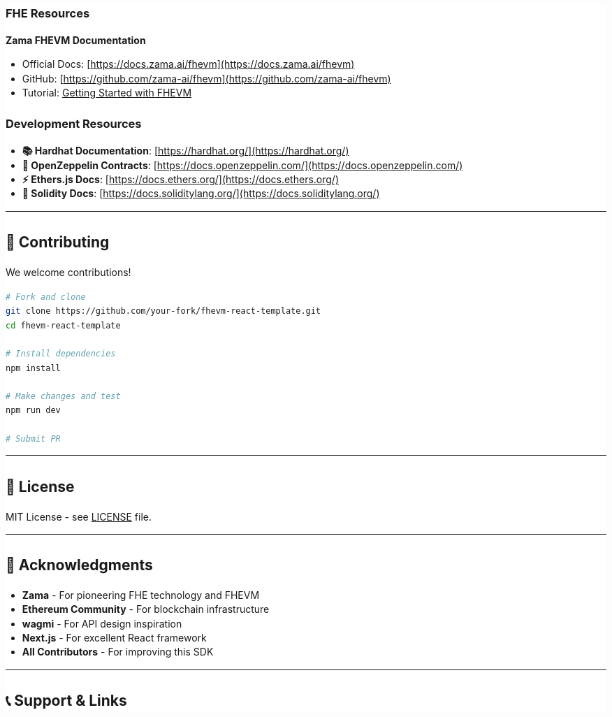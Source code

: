 ### FHE Resources

**Zama FHEVM Documentation**
- Official Docs: [https://docs.zama.ai/fhevm](https://docs.zama.ai/fhevm)
- GitHub: [https://github.com/zama-ai/fhevm](https://github.com/zama-ai/fhevm)
- Tutorial: [Getting Started with FHEVM](https://docs.zama.ai/fhevm/getting-started)

### Development Resources

- **📚 Hardhat Documentation**: [https://hardhat.org/](https://hardhat.org/)
- **🔐 OpenZeppelin Contracts**: [https://docs.openzeppelin.com/](https://docs.openzeppelin.com/)
- **⚡ Ethers.js Docs**: [https://docs.ethers.org/](https://docs.ethers.org/)
- **📖 Solidity Docs**: [https://docs.soliditylang.org/](https://docs.soliditylang.org/)

---

## 🤝 Contributing

We welcome contributions!

```bash
# Fork and clone
git clone https://github.com/your-fork/fhevm-react-template.git
cd fhevm-react-template

# Install dependencies
npm install

# Make changes and test
npm run dev

# Submit PR
```

---

## 📄 License

MIT License - see [LICENSE](LICENSE) file.

---

## 🙏 Acknowledgments

- **Zama** - For pioneering FHE technology and FHEVM
- **Ethereum Community** - For blockchain infrastructure
- **wagmi** - For API design inspiration
- **Next.js** - For excellent React framework
- **All Contributors** - For improving this SDK

---

## 📞 Support & Links
